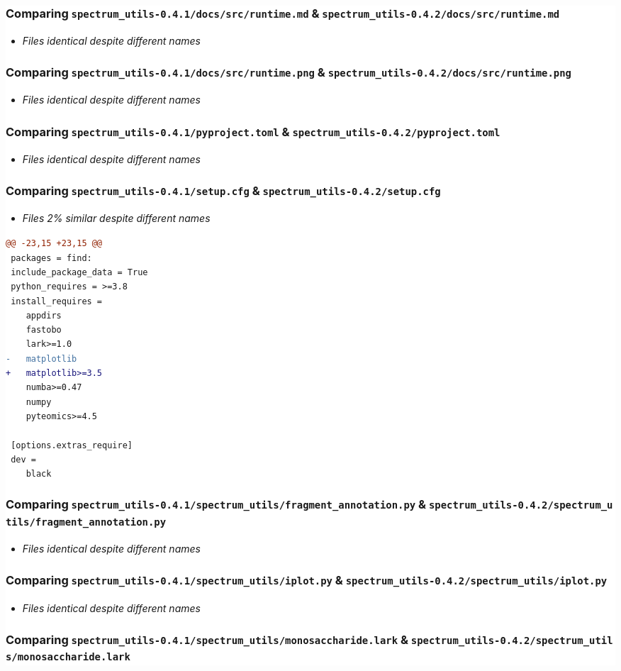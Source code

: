 ### Comparing `spectrum_utils-0.4.1/docs/src/runtime.md` & `spectrum_utils-0.4.2/docs/src/runtime.md`

 * *Files identical despite different names*

### Comparing `spectrum_utils-0.4.1/docs/src/runtime.png` & `spectrum_utils-0.4.2/docs/src/runtime.png`

 * *Files identical despite different names*

### Comparing `spectrum_utils-0.4.1/pyproject.toml` & `spectrum_utils-0.4.2/pyproject.toml`

 * *Files identical despite different names*

### Comparing `spectrum_utils-0.4.1/setup.cfg` & `spectrum_utils-0.4.2/setup.cfg`

 * *Files 2% similar despite different names*

```diff
@@ -23,15 +23,15 @@
 packages = find:
 include_package_data = True
 python_requires = >=3.8
 install_requires = 
 	appdirs
 	fastobo
 	lark>=1.0
-	matplotlib
+	matplotlib>=3.5
 	numba>=0.47
 	numpy
 	pyteomics>=4.5
 
 [options.extras_require]
 dev = 
 	black
```

### Comparing `spectrum_utils-0.4.1/spectrum_utils/fragment_annotation.py` & `spectrum_utils-0.4.2/spectrum_utils/fragment_annotation.py`

 * *Files identical despite different names*

### Comparing `spectrum_utils-0.4.1/spectrum_utils/iplot.py` & `spectrum_utils-0.4.2/spectrum_utils/iplot.py`

 * *Files identical despite different names*

### Comparing `spectrum_utils-0.4.1/spectrum_utils/monosaccharide.lark` & `spectrum_utils-0.4.2/spectrum_utils/monosaccharide.lark`
